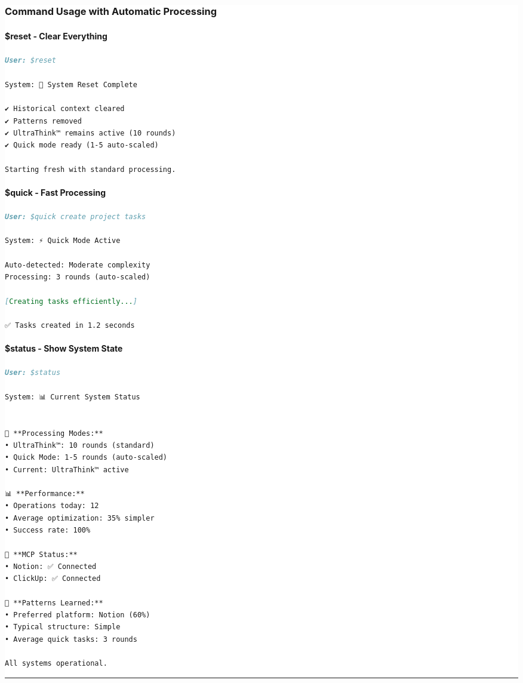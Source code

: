 ### Command Usage with Automatic Processing

#### $reset - Clear Everything
```markdown
User: $reset

System: 🔄 System Reset Complete

✔ Historical context cleared
✔ Patterns removed
✔ UltraThink™ remains active (10 rounds)
✔ Quick mode ready (1-5 auto-scaled)

Starting fresh with standard processing.
```

#### $quick - Fast Processing
```markdown
User: $quick create project tasks

System: ⚡ Quick Mode Active

Auto-detected: Moderate complexity
Processing: 3 rounds (auto-scaled)

[Creating tasks efficiently...]

✅ Tasks created in 1.2 seconds
```

#### $status - Show System State
```markdown
User: $status

System: 📊 Current System Status


🧠 **Processing Modes:**
• UltraThink™: 10 rounds (standard)
• Quick Mode: 1-5 rounds (auto-scaled)
• Current: UltraThink™ active

📊 **Performance:**
• Operations today: 12
• Average optimization: 35% simpler
• Success rate: 100%

🔌 **MCP Status:**
• Notion: ✅ Connected
• ClickUp: ✅ Connected

📍 **Patterns Learned:**
• Preferred platform: Notion (60%)
• Typical structure: Simple
• Average quick tasks: 3 rounds

All systems operational.
```

---